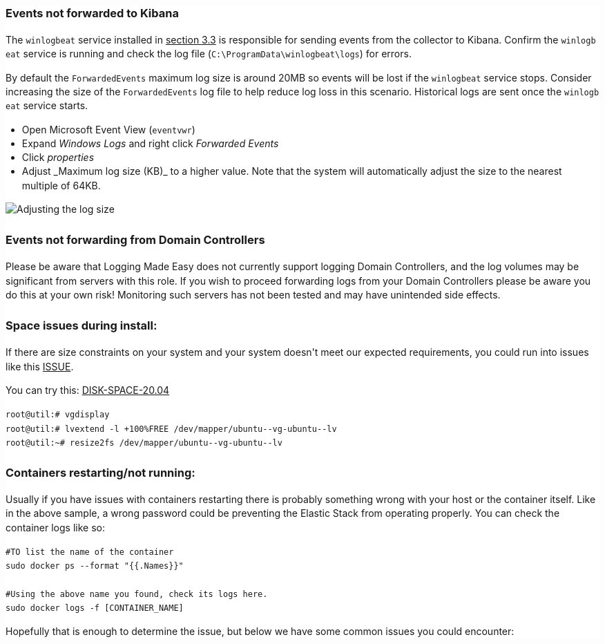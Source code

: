 ### Events not forwarded to Kibana
The `winlogbeat` service installed in [section 3.3](/docs/markdown/chapter3/chapter3.md#33-configuring-winlogbeat-on-windows-event-collector-server) is responsible for sending events from the collector to Kibana.  Confirm the `winlogbeat` service is running and check the log file (`C:\ProgramData\winlogbeat\logs`) for errors.

By default the `ForwardedEvents` maximum log size is around 20MB so events will be lost if the `winlogbeat` service stops.  Consider increasing the size of the `ForwardedEvents` log file to help reduce log loss in this scenario.  Historical logs are sent once the `winlogbeat` service starts.

* Open Microsoft Event View (`eventvwr`)
* Expand _Windows Logs_ and right click _Forwarded Events_
* Click _properties_
* Adjust \_Maximum log size (KB)_ to a higher value.  Note that the system will automatically adjust the size to the nearest multiple of 64KB.

![Adjusting the log size](/docs/imgs/AdjustForwardedEventsLogSize.png)

### Events not forwarding from Domain Controllers
Please be aware that Logging Made Easy does not currently support logging Domain Controllers, and the log volumes may be significant from servers with this role.  If you wish to proceed forwarding logs from your Domain Controllers please be aware you do this at your own risk!  Monitoring such servers has not been tested and may have unintended side effects.




### Space issues during install: 
If there are size constraints on your system and your system doesn't meet our expected requirements, you could run into issues like this [ISSUE](https://github.com/cisagov/LME/issues/19).

You can try this:  [DISK-SPACE-20.04](https://askubuntu.com/questions/1269493/ubuntu-server-20-04-1-lts-not-all-disk-space-was-allocated-during-installation)
```
root@util:# vgdisplay
root@util:# lvextend -l +100%FREE /dev/mapper/ubuntu--vg-ubuntu--lv
root@util:~# resize2fs /dev/mapper/ubuntu--vg-ubuntu--lv
```

### Containers restarting/not running: 
Usually if you have issues with containers restarting there is probably something wrong with your host or the container itself. Like in the above sample, a wrong password could be preventing the Elastic Stack from operating properly. You can check the container logs like so: 
```
#TO list the name of the container
sudo docker ps --format "{{.Names}}"

#Using the above name you found, check its logs here. 
sudo docker logs -f [CONTAINER_NAME]
```
Hopefully that is enough to determine the issue, but below we have some common issues you could encounter: 
